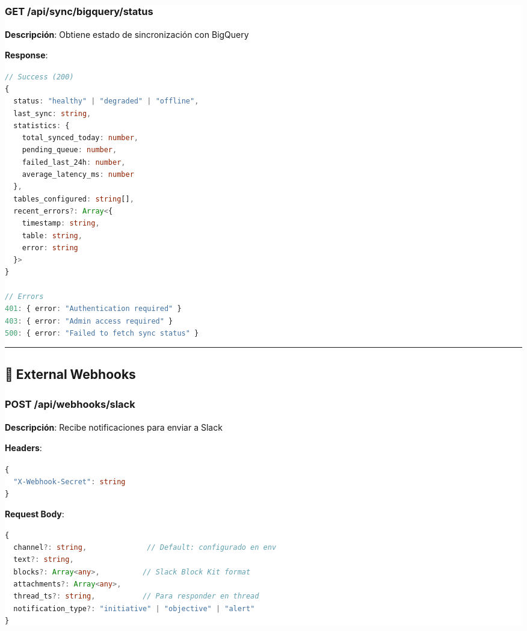 
### GET /api/sync/bigquery/status
**Descripción**: Obtiene estado de sincronización con BigQuery

**Response**:
```typescript
// Success (200)
{
  status: "healthy" | "degraded" | "offline",
  last_sync: string,
  statistics: {
    total_synced_today: number,
    pending_queue: number,
    failed_last_24h: number,
    average_latency_ms: number
  },
  tables_configured: string[],
  recent_errors?: Array<{
    timestamp: string,
    table: string,
    error: string
  }>
}

// Errors
401: { error: "Authentication required" }
403: { error: "Admin access required" }
500: { error: "Failed to fetch sync status" }
```

---

## 🔗 External Webhooks

### POST /api/webhooks/slack
**Descripción**: Recibe notificaciones para enviar a Slack

**Headers**:
```typescript
{
  "X-Webhook-Secret": string
}
```

**Request Body**:
```typescript
{
  channel?: string,              // Default: configurado en env
  text?: string,
  blocks?: Array<any>,          // Slack Block Kit format
  attachments?: Array<any>,
  thread_ts?: string,           // Para responder en thread
  notification_type?: "initiative" | "objective" | "alert"
}
```
